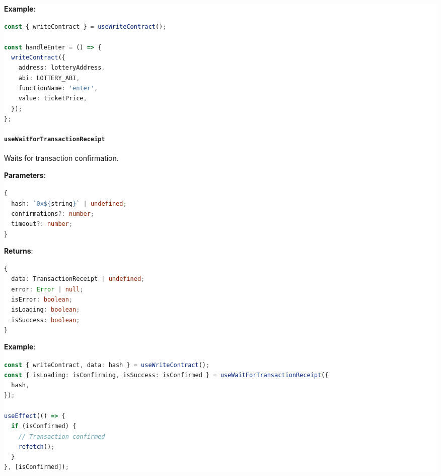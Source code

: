 ```typescript
```

**Example**:
```typescript
const { writeContract } = useWriteContract();

const handleEnter = () => {
  writeContract({
    address: lotteryAddress,
    abi: LOTTERY_ABI,
    functionName: 'enter',
    value: ticketPrice,
  });
};
```

#### `useWaitForTransactionReceipt`

Waits for transaction confirmation.

**Parameters**:
```typescript
{
  hash: `0x${string}` | undefined;
  confirmations?: number;
  timeout?: number;
}
```

**Returns**:
```typescript
{
  data: TransactionReceipt | undefined;
  error: Error | null;
  isError: boolean;
  isLoading: boolean;
  isSuccess: boolean;
}
```

**Example**:
```typescript
const { writeContract, data: hash } = useWriteContract();
const { isLoading: isConfirming, isSuccess: isConfirmed } = useWaitForTransactionReceipt({
  hash,
});

useEffect(() => {
  if (isConfirmed) {
    // Transaction confirmed
    refetch();
  }
}, [isConfirmed]);
```
